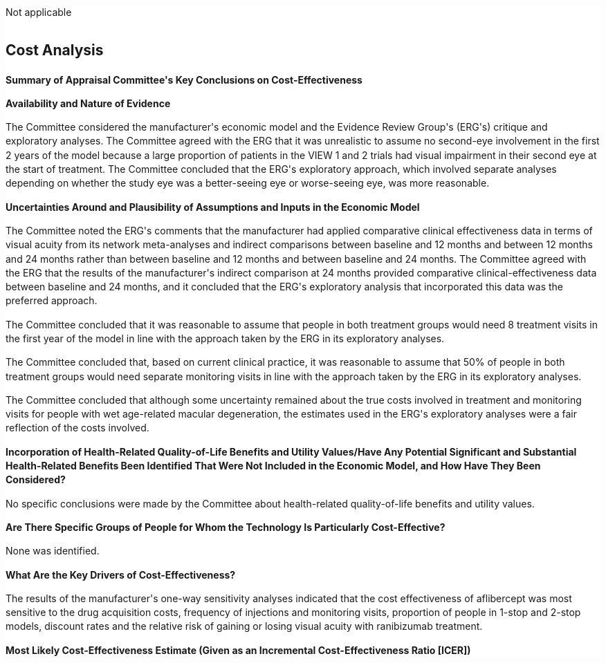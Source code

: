 Not applicable

## Cost Analysis



 **Summary of Appraisal Committee's Key Conclusions on Cost-Effectiveness**

**Availability and Nature of Evidence**

The Committee considered the manufacturer's economic model and the Evidence Review Group's (ERG's) critique and exploratory analyses. The Committee agreed with the ERG that it was unrealistic to assume no second-eye involvement in the first 2 years of the model because a large proportion of patients in the VIEW 1 and 2 trials had visual impairment in their second eye at the start of treatment. The Committee concluded that the ERG's exploratory approach, which involved separate analyses depending on whether the study eye was a better-seeing eye or worse-seeing eye, was more reasonable.

**Uncertainties Around and Plausibility of Assumptions and Inputs in the Economic Model**

The Committee noted the ERG's comments that the manufacturer had applied comparative clinical effectiveness data in terms of visual acuity from its network meta-analyses and indirect comparisons between baseline and 12 months and between 12 months and 24 months rather than between baseline and 12 months and between baseline and 24 months. The Committee agreed with the ERG that the results of the manufacturer's indirect comparison at 24 months provided comparative clinical-effectiveness data between baseline and 24 months, and it concluded that the ERG's exploratory analysis that incorporated this data was the preferred approach.

The Committee concluded that it was reasonable to assume that people in both treatment groups would need 8 treatment visits in the first year of the model in line with the approach taken by the ERG in its exploratory analyses.

The Committee concluded that, based on current clinical practice, it was reasonable to assume that 50% of people in both treatment groups would need separate monitoring visits in line with the approach taken by the ERG in its exploratory analyses.

The Committee concluded that although some uncertainty remained about the true costs involved in treatment and monitoring visits for people with wet age-related macular degeneration, the estimates used in the ERG's exploratory analyses were a fair reflection of the costs involved.

**Incorporation of Health-Related Quality-of-Life Benefits and Utility Values/Have Any Potential Significant and Substantial Health-Related Benefits Been Identified That Were Not Included in the Economic Model, and How Have They Been Considered?**

No specific conclusions were made by the Committee about health-related quality-of-life benefits and utility values.

**Are There Specific Groups of People for Whom the Technology Is Particularly Cost-Effective?**

None was identified.

**What Are the Key Drivers of Cost-Effectiveness?**

The results of the manufacturer's one-way sensitivity analyses indicated that the cost effectiveness of aflibercept was most sensitive to the drug acquisition costs, frequency of injections and monitoring visits, proportion of people in 1-stop and 2-stop models, discount rates and the relative risk of gaining or losing visual acuity with ranibizumab treatment.

**Most Likely Cost-Effectiveness Estimate (Given as an Incremental Cost-Effectiveness Ratio [ICER])**
